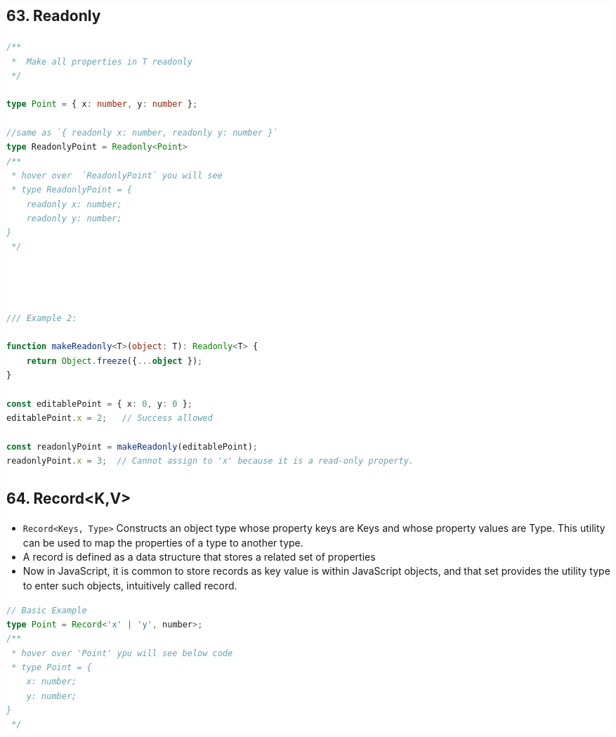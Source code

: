 ## 63. Readonly<T> 
```ts
/**
 *  Make all properties in T readonly
 */

type Point = { x: number, y: number };

//same as `{ readonly x: number, readonly y: number }`
type ReadonlyPoint = Readonly<Point>
/**
 * hover over  `ReadonlyPoint` you will see 
 * type ReadonlyPoint = {
    readonly x: number;
    readonly y: number;
}
 */




/// Example 2:

function makeReadonly<T>(object: T): Readonly<T> {
    return Object.freeze({...object });
}

const editablePoint = { x: 0, y: 0 };
editablePoint.x = 2;   // Success allowed

const readonlyPoint = makeReadonly(editablePoint);
readonlyPoint.x = 3;  // Cannot assign to 'x' because it is a read-only property.
```

## 64. Record<K,V>
- `Record<Keys, Type>` Constructs an object type whose property keys are Keys and whose property values are Type. This utility can be used to map the properties of a type to another type.
- A record is defined as a data structure that stores a related set of properties
- Now in JavaScript, it is common to store records as key value is within JavaScript objects, and that set provides the utility type to enter such objects, intuitively called record.

```ts
// Basic Example
type Point = Record<'x' | 'y', number>;
/**
 * hover over 'Point' ypu will see below code
 * type Point = {
    x: number;
    y: number;
}
 */
```
